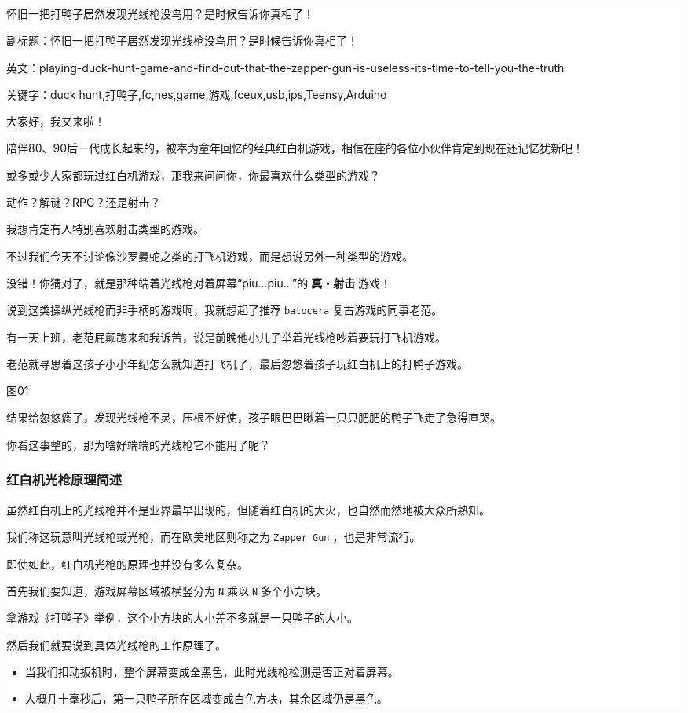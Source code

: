怀旧一把打鸭子居然发现光线枪没鸟用？是时候告诉你真相了！

副标题：怀旧一把打鸭子居然发现光线枪没鸟用？是时候告诉你真相了！

英文：playing-duck-hunt-game-and-find-out-that-the-zapper-gun-is-useless-its-time-to-tell-you-the-truth

关键字：duck hunt,打鸭子,fc,nes,game,游戏,fceux,usb,ips,Teensy,Arduino





大家好，我又来啦！

陪伴80、90后一代成长起来的，被奉为童年回忆的经典红白机游戏，相信在座的各位小伙伴肯定到现在还记忆犹新吧！

或多或少大家都玩过红白机游戏，那我来问问你，你最喜欢什么类型的游戏？

动作？解谜？RPG？还是射击？



我想肯定有人特别喜欢射击类型的游戏。

不过我们今天不讨论像沙罗曼蛇之类的打飞机游戏，而是想说另外一种类型的游戏。

没错！你猜对了，就是那种端着光线枪对着屏幕“piu...piu...”的 **真・射击** 游戏！



说到这类操纵光线枪而非手柄的游戏啊，我就想起了推荐 `batocera` 复古游戏的同事老范。

有一天上班，老范屁颠跑来和我诉苦，说是前晚他小儿子举着光线枪吵着要玩打飞机游戏。

老范就寻思着这孩子小小年纪怎么就知道打飞机了，最后忽悠着孩子玩红白机上的打鸭子游戏。

图01



结果给忽悠瘸了，发现光线枪不灵，压根不好使，孩子眼巴巴瞅着一只只肥肥的鸭子飞走了急得直哭。

你看这事整的，那为啥好端端的光线枪它不能用了呢？



### 红白机光枪原理简述

虽然红白机上的光线枪并不是业界最早出现的，但随着红白机的大火，也自然而然地被大众所熟知。

我们称这玩意叫光线枪或光枪，而在欧美地区则称之为 `Zapper Gun` ，也是非常流行。

即使如此，红白机光枪的原理也并没有多么复杂。



首先我们要知道，游戏屏幕区域被横竖分为 `N` 乘以 `N` 多个小方块。

拿游戏《打鸭子》举例，这个小方块的大小差不多就是一只鸭子的大小。

然后我们就要说到具体光线枪的工作原理了。



* 当我们扣动扳机时，整个屏幕变成全黑色，此时光线枪检测是否正对着屏幕。

* 大概几十毫秒后，第一只鸭子所在区域变成白色方块，其余区域仍是黑色。
